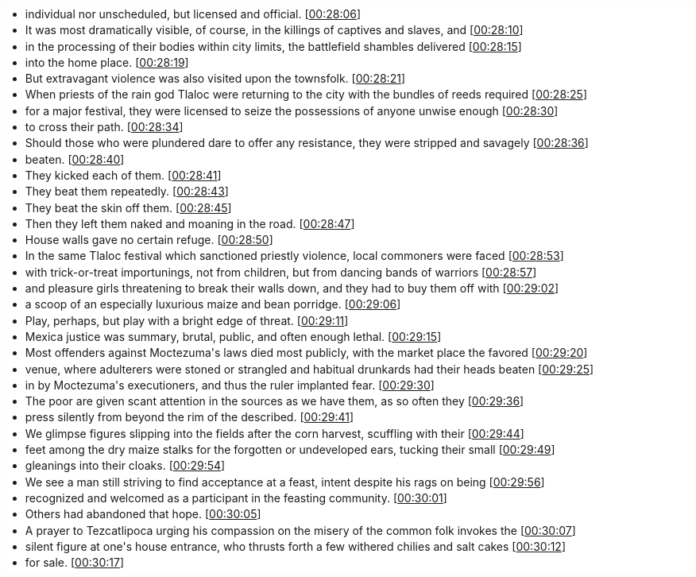 *  individual nor unscheduled, but licensed and official. [[00:28:06](https://www.youtube.com/watch?v=S49OxTe_D_4&t=1686.68s)]
*  It was most dramatically visible, of course, in the killings of captives and slaves, and [[00:28:10](https://www.youtube.com/watch?v=S49OxTe_D_4&t=1690.68s)]
*  in the processing of their bodies within city limits, the battlefield shambles delivered [[00:28:15](https://www.youtube.com/watch?v=S49OxTe_D_4&t=1695.68s)]
*  into the home place. [[00:28:19](https://www.youtube.com/watch?v=S49OxTe_D_4&t=1699.68s)]
*  But extravagant violence was also visited upon the townsfolk. [[00:28:21](https://www.youtube.com/watch?v=S49OxTe_D_4&t=1701.68s)]
*  When priests of the rain god Tlaloc were returning to the city with the bundles of reeds required [[00:28:25](https://www.youtube.com/watch?v=S49OxTe_D_4&t=1705.68s)]
*  for a major festival, they were licensed to seize the possessions of anyone unwise enough [[00:28:30](https://www.youtube.com/watch?v=S49OxTe_D_4&t=1710.68s)]
*  to cross their path. [[00:28:34](https://www.youtube.com/watch?v=S49OxTe_D_4&t=1714.68s)]
*  Should those who were plundered dare to offer any resistance, they were stripped and savagely [[00:28:36](https://www.youtube.com/watch?v=S49OxTe_D_4&t=1716.68s)]
*  beaten. [[00:28:40](https://www.youtube.com/watch?v=S49OxTe_D_4&t=1720.68s)]
*  They kicked each of them. [[00:28:41](https://www.youtube.com/watch?v=S49OxTe_D_4&t=1721.68s)]
*  They beat them repeatedly. [[00:28:43](https://www.youtube.com/watch?v=S49OxTe_D_4&t=1723.68s)]
*  They beat the skin off them. [[00:28:45](https://www.youtube.com/watch?v=S49OxTe_D_4&t=1725.68s)]
*  Then they left them naked and moaning in the road. [[00:28:47](https://www.youtube.com/watch?v=S49OxTe_D_4&t=1727.68s)]
*  House walls gave no certain refuge. [[00:28:50](https://www.youtube.com/watch?v=S49OxTe_D_4&t=1730.68s)]
*  In the same Tlaloc festival which sanctioned priestly violence, local commoners were faced [[00:28:53](https://www.youtube.com/watch?v=S49OxTe_D_4&t=1733.68s)]
*  with trick-or-treat importunings, not from children, but from dancing bands of warriors [[00:28:57](https://www.youtube.com/watch?v=S49OxTe_D_4&t=1737.68s)]
*  and pleasure girls threatening to break their walls down, and they had to buy them off with [[00:29:02](https://www.youtube.com/watch?v=S49OxTe_D_4&t=1742.68s)]
*  a scoop of an especially luxurious maize and bean porridge. [[00:29:06](https://www.youtube.com/watch?v=S49OxTe_D_4&t=1746.68s)]
*  Play, perhaps, but play with a bright edge of threat. [[00:29:11](https://www.youtube.com/watch?v=S49OxTe_D_4&t=1751.68s)]
*  Mexica justice was summary, brutal, public, and often enough lethal. [[00:29:15](https://www.youtube.com/watch?v=S49OxTe_D_4&t=1755.68s)]
*  Most offenders against Moctezuma's laws died most publicly, with the market place the favored [[00:29:20](https://www.youtube.com/watch?v=S49OxTe_D_4&t=1760.68s)]
*  venue, where adulterers were stoned or strangled and habitual drunkards had their heads beaten [[00:29:25](https://www.youtube.com/watch?v=S49OxTe_D_4&t=1765.68s)]
*  in by Moctezuma's executioners, and thus the ruler implanted fear. [[00:29:30](https://www.youtube.com/watch?v=S49OxTe_D_4&t=1770.68s)]
*  The poor are given scant attention in the sources as we have them, as so often they [[00:29:36](https://www.youtube.com/watch?v=S49OxTe_D_4&t=1776.68s)]
*  press silently from beyond the rim of the described. [[00:29:41](https://www.youtube.com/watch?v=S49OxTe_D_4&t=1781.68s)]
*  We glimpse figures slipping into the fields after the corn harvest, scuffling with their [[00:29:44](https://www.youtube.com/watch?v=S49OxTe_D_4&t=1784.68s)]
*  feet among the dry maize stalks for the forgotten or undeveloped ears, tucking their small [[00:29:49](https://www.youtube.com/watch?v=S49OxTe_D_4&t=1789.68s)]
*  gleanings into their cloaks. [[00:29:54](https://www.youtube.com/watch?v=S49OxTe_D_4&t=1794.68s)]
*  We see a man still striving to find acceptance at a feast, intent despite his rags on being [[00:29:56](https://www.youtube.com/watch?v=S49OxTe_D_4&t=1796.68s)]
*  recognized and welcomed as a participant in the feasting community. [[00:30:01](https://www.youtube.com/watch?v=S49OxTe_D_4&t=1801.68s)]
*  Others had abandoned that hope. [[00:30:05](https://www.youtube.com/watch?v=S49OxTe_D_4&t=1805.68s)]
*  A prayer to Tezcatlipoca urging his compassion on the misery of the common folk invokes the [[00:30:07](https://www.youtube.com/watch?v=S49OxTe_D_4&t=1807.68s)]
*  silent figure at one's house entrance, who thrusts forth a few withered chilies and salt cakes [[00:30:12](https://www.youtube.com/watch?v=S49OxTe_D_4&t=1812.68s)]
*  for sale. [[00:30:17](https://www.youtube.com/watch?v=S49OxTe_D_4&t=1817.68s)]